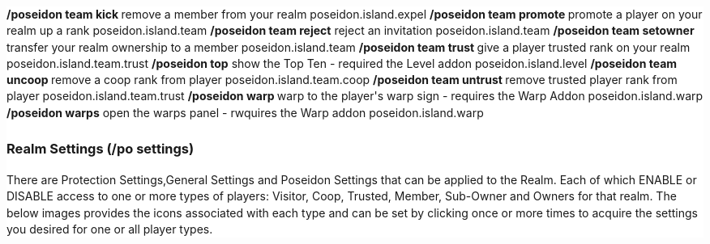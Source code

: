 <tr>
<td align='left'><b>/poseidon team kick <player></b></td>
<td align='left'>remove a member from your realm</td>
<td align='left'>poseidon.island.expel</td>
</tr>
<tr>
<td align='left'><b>/poseidon team promote <player></b></td>
<td align='left'>promote a player on your realm up a rank</td>
<td align='left'>poseidon.island.team</td>
</tr>
<tr>
<td align='left'><b>/poseidon team reject</b></td>
<td align='left'>reject an invitation</td>
<td align='left'>poseidon.island.team</td>
</tr>
<tr>
<td align='left'><b>/poseidon team setowner <player></b></td>
<td align='left'>transfer your realm ownership to a member</td>
<td align='left'>poseidon.island.team</td>
</tr>
<tr>
<td align='left'><b>/poseidon team trust <player></b></td>
<td align='left'>give a player trusted rank on your realm</td>
<td align='left'>poseidon.island.team.trust</td>
</tr>
<tr>
<td align='left'><b>/poseidon top</b></td>
<td align='left'>show the Top Ten - required the Level addon</td>
<td align='left'>poseidon.island.level</td>
</tr>
<tr>
<td align='left'><b>/poseidon team uncoop <player></b></td>
<td align='left'>remove a coop rank from player</td>
<td align='left'>poseidon.island.team.coop</td>
</tr>
<tr>
<td align='left'><b>/poseidon team untrust <player></b></td>
<td align='left'>remove trusted player rank from player</td>
<td align='left'>poseidon.island.team.trust</td>
</tr>
<tr>
<td align='left'><b>/poseidon warp <name></b></td>
<td align='left'>warp to the player's warp sign - requires the Warp Addon</td>
<td align='left'>poseidon.island.warp</td>
</tr>
<tr>
<td align='left'><b>/poseidon warps</b></td>
<td align='left'>open the warps panel - rwquires the Warp addon</td>
<td align='left'>poseidon.island.warp</td>
</tr>
</table>
<BR>
<h3>Realm Settings (/po settings)</h3>
There are Protection Settings,General Settings and Poseidon Settings that can be applied to the Realm.  Each of which ENABLE or DISABLE access to one or more types of players: Visitor, Coop, Trusted, Member, Sub-Owner and Owners for that realm.  The below images provides the icons associated with each type and can be set by clicking once or more times to acquire the settings you desired for one or all player types.
